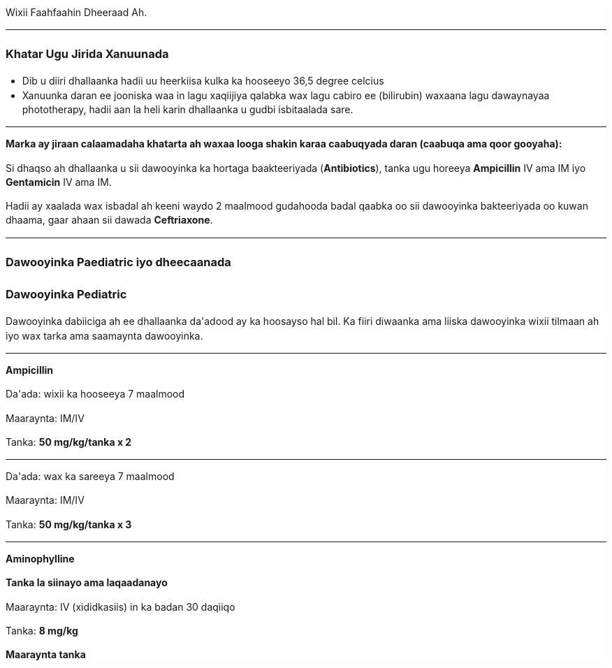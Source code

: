 Wixii Faahfaahin Dheeraad Ah.

---

### Khatar Ugu Jirida Xanuunada

* Dib u diiri dhallaanka hadii uu heerkiisa kulka ka hooseeyo 36,5 degree celcius
* Xanuunka daran ee jooniska waa in lagu xaqiijiya qalabka wax lagu cabiro ee (bilirubin) waxaana lagu dawaynayaa phototherapy, hadii aan la heli karin dhallaanka u gudbi isbitaalada sare.

---

**Marka ay jiraan calaamadaha khatarta ah waxaa looga shakin karaa caabuqyada daran (caabuqa ama qoor gooyaha):**

Si dhaqso ah dhallaanka u sii dawooyinka ka hortaga baakteeriyada (**Antibiotics**), tanka ugu horeeya **Ampicillin** IV ama IM iyo **Gentamicin** IV ama IM.

Hadii ay xaalada wax isbadal ah keeni waydo 2 maalmood gudahooda badal qaabka oo sii dawooyinka bakteeriyada oo kuwan dhaama, gaar ahaan sii dawada **Ceftriaxone**.

---

### Dawooyinka Paediatric iyo dheecaanada

### Dawooyinka Pediatric

Dawooyinka dabiiciga ah ee dhallaanka da'adood ay ka hoosayso hal bil. Ka fiiri diwaanka ama liiska dawooyinka wixii tilmaan ah iyo wax tarka ama saamaynta dawooyinka.

---

**Ampicillin**

Da'ada: wixii ka hooseeya 7 maalmood

Maaraynta: IM/IV

Tanka: **50 mg/kg/tanka x 2**

---

Da'ada: wax ka sareeya 7 maalmood

Maaraynta: IM/IV

Tanka: **50 mg/kg/tanka x 3**

---

**Aminophylline**

**Tanka la siinayo ama laqaadanayo**  
  
Maaraynta: IV (xididkasiis) in ka badan 30 daqiiqo  
  
Tanka: **8 mg/kg**

**Maaraynta tanka**
